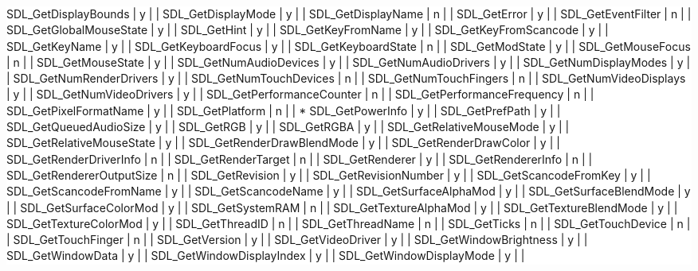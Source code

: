 SDL_GetDisplayBounds                  |   y   |       |
SDL_GetDisplayMode                    |   y   |       |
SDL_GetDisplayName                    |   n   |       |
SDL_GetError                          |   y   |       |
SDL_GetEventFilter                    |   n   |       |
SDL_GetGlobalMouseState               |   y   |       |
SDL_GetHint                           |   y   |       |
SDL_GetKeyFromName                    |   y   |       |
SDL_GetKeyFromScancode                |   y   |       |
SDL_GetKeyName                        |   y   |       |
SDL_GetKeyboardFocus                  |   y   |       |
SDL_GetKeyboardState                  |   n   |       |
SDL_GetModState                       |   y   |       |
SDL_GetMouseFocus                     |   n   |       |
SDL_GetMouseState                     |   y   |       |
SDL_GetNumAudioDevices                |   y   |       |
SDL_GetNumAudioDrivers                |   y   |       |
SDL_GetNumDisplayModes                |   y   |       |
SDL_GetNumRenderDrivers               |   y   |       |
SDL_GetNumTouchDevices                |   n   |       |
SDL_GetNumTouchFingers                |   n   |       |
SDL_GetNumVideoDisplays               |   y   |       |
SDL_GetNumVideoDrivers                |   y   |       |
SDL_GetPerformanceCounter             |   n   |       |
SDL_GetPerformanceFrequency           |   n   |       |
SDL_GetPixelFormatName                |   y   |       |
SDL_GetPlatform                       |   n   |       |      *
SDL_GetPowerInfo                      |   y   |       |
SDL_GetPrefPath                       |   y   |       |
SDL_GetQueuedAudioSize                |   y   |       |
SDL_GetRGB                            |   y   |       |
SDL_GetRGBA                           |   y   |       |
SDL_GetRelativeMouseMode              |   y   |       |
SDL_GetRelativeMouseState             |   y   |       |
SDL_GetRenderDrawBlendMode            |   y   |       |
SDL_GetRenderDrawColor                |   y   |       |
SDL_GetRenderDriverInfo               |   n   |       |
SDL_GetRenderTarget                   |   n   |       |
SDL_GetRenderer                       |   y   |       |
SDL_GetRendererInfo                   |   n   |       |
SDL_GetRendererOutputSize             |   n   |       |
SDL_GetRevision                       |   y   |       |
SDL_GetRevisionNumber                 |   y   |       |
SDL_GetScancodeFromKey                |   y   |       |
SDL_GetScancodeFromName               |   y   |       |
SDL_GetScancodeName                   |   y   |       |
SDL_GetSurfaceAlphaMod                |   y   |       |
SDL_GetSurfaceBlendMode               |   y   |       |
SDL_GetSurfaceColorMod                |   y   |       |
SDL_GetSystemRAM                      |   n   |       |
SDL_GetTextureAlphaMod                |   y   |       |
SDL_GetTextureBlendMode               |   y   |       |
SDL_GetTextureColorMod                |   y   |       |
SDL_GetThreadID                       |   n   |       |
SDL_GetThreadName                     |   n   |       |
SDL_GetTicks                          |   n   |       |
SDL_GetTouchDevice                    |   n   |       |
SDL_GetTouchFinger                    |   n   |       |
SDL_GetVersion                        |   y   |       |
SDL_GetVideoDriver                    |   y   |       |
SDL_GetWindowBrightness               |   y   |       |
SDL_GetWindowData                     |   y   |       |
SDL_GetWindowDisplayIndex             |   y   |       |
SDL_GetWindowDisplayMode              |   y   |       |
